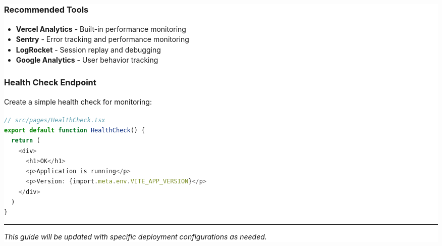 ### Recommended Tools

- **Vercel Analytics** - Built-in performance monitoring
- **Sentry** - Error tracking and performance monitoring
- **LogRocket** - Session replay and debugging
- **Google Analytics** - User behavior tracking

### Health Check Endpoint

Create a simple health check for monitoring:

```typescript
// src/pages/HealthCheck.tsx
export default function HealthCheck() {
  return (
    <div>
      <h1>OK</h1>
      <p>Application is running</p>
      <p>Version: {import.meta.env.VITE_APP_VERSION}</p>
    </div>
  )
}
```

---

*This guide will be updated with specific deployment configurations as needed.* 